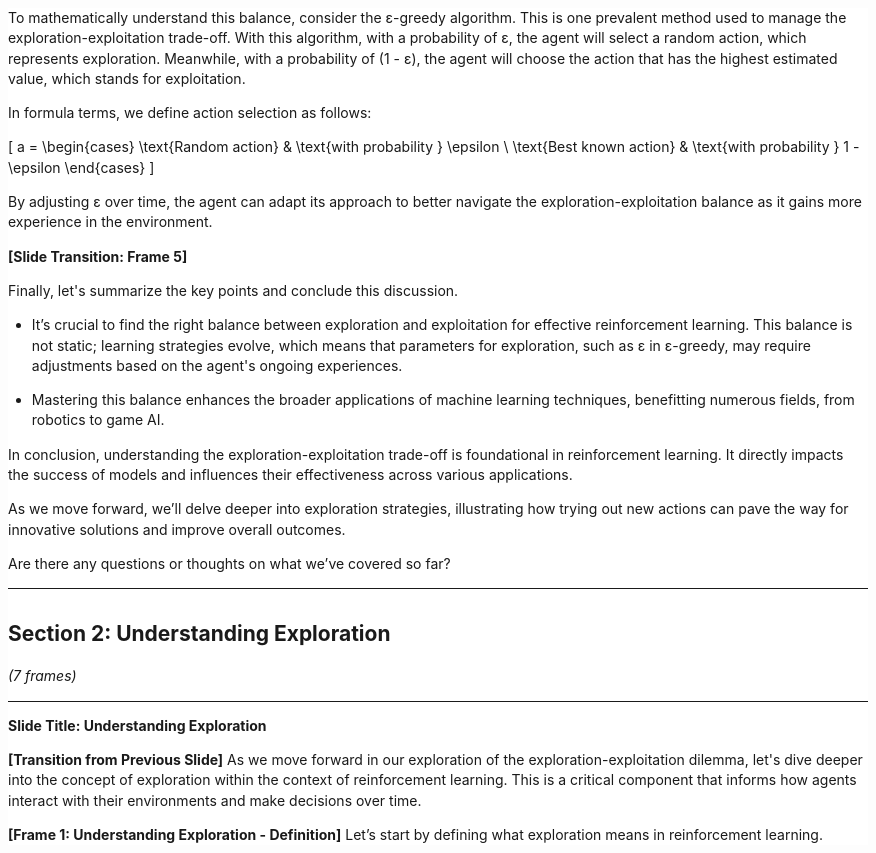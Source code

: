 To mathematically understand this balance, consider the ε-greedy algorithm. This is one prevalent method used to manage the exploration-exploitation trade-off. With this algorithm, with a probability of ε, the agent will select a random action, which represents exploration. Meanwhile, with a probability of (1 - ε), the agent will choose the action that has the highest estimated value, which stands for exploitation. 

In formula terms, we define action selection as follows: 

\[
a = 
\begin{cases} 
\text{Random action} & \text{with probability } \epsilon \\
\text{Best known action} & \text{with probability } 1 - \epsilon 
\end{cases}
\]

By adjusting ε over time, the agent can adapt its approach to better navigate the exploration-exploitation balance as it gains more experience in the environment.

**[Slide Transition: Frame 5]**

Finally, let's summarize the key points and conclude this discussion.

- It’s crucial to find the right balance between exploration and exploitation for effective reinforcement learning. This balance is not static; learning strategies evolve, which means that parameters for exploration, such as ε in ε-greedy, may require adjustments based on the agent's ongoing experiences.

- Mastering this balance enhances the broader applications of machine learning techniques, benefitting numerous fields, from robotics to game AI.

In conclusion, understanding the exploration-exploitation trade-off is foundational in reinforcement learning. It directly impacts the success of models and influences their effectiveness across various applications. 

As we move forward, we’ll delve deeper into exploration strategies, illustrating how trying out new actions can pave the way for innovative solutions and improve overall outcomes. 

Are there any questions or thoughts on what we’ve covered so far?

---

## Section 2: Understanding Exploration
*(7 frames)*

---

**Slide Title: Understanding Exploration**

**[Transition from Previous Slide]**
As we move forward in our exploration of the exploration-exploitation dilemma, let's dive deeper into the concept of exploration within the context of reinforcement learning. This is a critical component that informs how agents interact with their environments and make decisions over time.

**[Frame 1: Understanding Exploration - Definition]**
Let’s start by defining what exploration means in reinforcement learning. 
